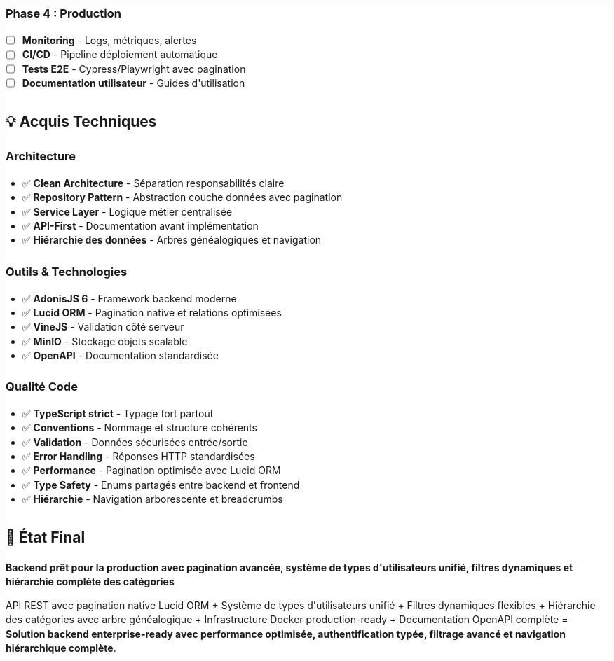 ### Phase 4 : Production
- [ ] **Monitoring** - Logs, métriques, alertes
- [ ] **CI/CD** - Pipeline déploiement automatique
- [ ] **Tests E2E** - Cypress/Playwright avec pagination
- [ ] **Documentation utilisateur** - Guides d'utilisation

## 💡 Acquis Techniques

### Architecture
- ✅ **Clean Architecture** - Séparation responsabilités claire
- ✅ **Repository Pattern** - Abstraction couche données avec pagination
- ✅ **Service Layer** - Logique métier centralisée
- ✅ **API-First** - Documentation avant implémentation
- ✅ **Hiérarchie des données** - Arbres généalogiques et navigation

### Outils & Technologies
- ✅ **AdonisJS 6** - Framework backend moderne
- ✅ **Lucid ORM** - Pagination native et relations optimisées
- ✅ **VineJS** - Validation côté serveur
- ✅ **MinIO** - Stockage objets scalable
- ✅ **OpenAPI** - Documentation standardisée

### Qualité Code
- ✅ **TypeScript strict** - Typage fort partout
- ✅ **Conventions** - Nommage et structure cohérents
- ✅ **Validation** - Données sécurisées entrée/sortie
- ✅ **Error Handling** - Réponses HTTP standardisées
- ✅ **Performance** - Pagination optimisée avec Lucid ORM
- ✅ **Type Safety** - Enums partagés entre backend et frontend
- ✅ **Hiérarchie** - Navigation arborescente et breadcrumbs

## 🎯 État Final
**Backend prêt pour la production avec pagination avancée, système de types d'utilisateurs unifié, filtres dynamiques et hiérarchie complète des catégories**

API REST avec pagination native Lucid ORM + Système de types d'utilisateurs unifié + Filtres dynamiques flexibles + Hiérarchie des catégories avec arbre généalogique + Infrastructure Docker production-ready + Documentation OpenAPI complète = **Solution backend enterprise-ready avec performance optimisée, authentification typée, filtrage avancé et navigation hiérarchique complète**. 